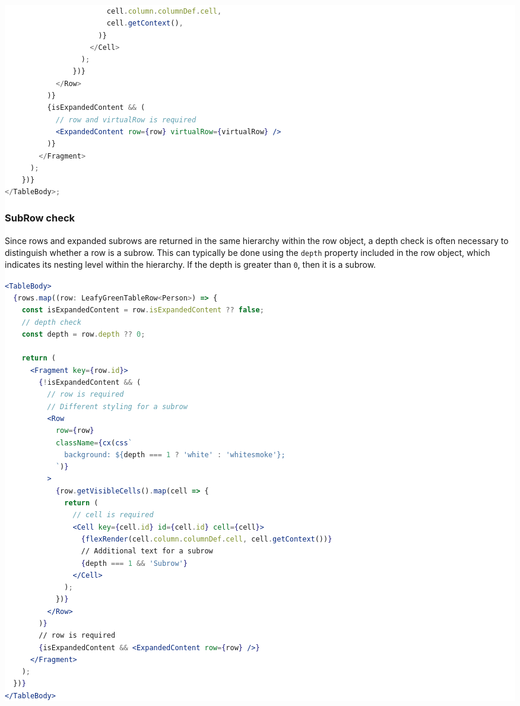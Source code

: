 ```jsx
                        cell.column.columnDef.cell,
                        cell.getContext(),
                      )}
                    </Cell>
                  );
                })}
            </Row>
          )}
          {isExpandedContent && (
            // row and virtualRow is required
            <ExpandedContent row={row} virtualRow={virtualRow} />
          )}
        </Fragment>
      );
    })}
</TableBody>;
```

### SubRow check

Since rows and expanded subrows are returned in the same hierarchy within the row object, a depth check is often necessary to distinguish whether a row is a subrow. This can typically be done using the `depth` property included in the row object, which indicates its nesting level within the hierarchy. If the depth is greater than `0`, then it is a subrow.

```jsx
<TableBody>
  {rows.map((row: LeafyGreenTableRow<Person>) => {
    const isExpandedContent = row.isExpandedContent ?? false;
    // depth check
    const depth = row.depth ?? 0;

    return (
      <Fragment key={row.id}>
        {!isExpandedContent && (
          // row is required
          // Different styling for a subrow
          <Row
            row={row}
            className={cx(css`
              background: ${depth === 1 ? 'white' : 'whitesmoke'};
            `)}
          >
            {row.getVisibleCells().map(cell => {
              return (
                // cell is required
                <Cell key={cell.id} id={cell.id} cell={cell}>
                  {flexRender(cell.column.columnDef.cell, cell.getContext())}
                  // Additional text for a subrow
                  {depth === 1 && 'Subrow'}
                </Cell>
              );
            })}
          </Row>
        )}
        // row is required
        {isExpandedContent && <ExpandedContent row={row} />}
      </Fragment>
    );
  })}
</TableBody>
```
